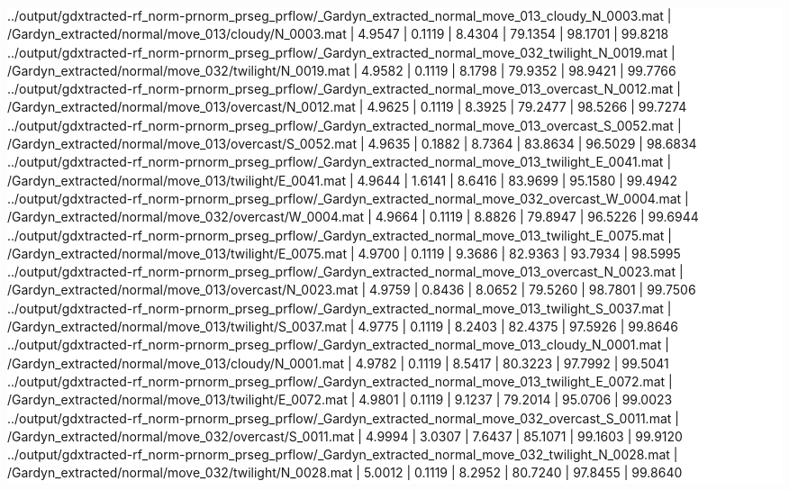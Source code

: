 ../output/gdxtracted-rf_norm-prnorm_prseg_prflow/_Gardyn_extracted_normal_move_013_cloudy_N_0003.mat | /Gardyn_extracted/normal/move_013/cloudy/N_0003.mat | 4.9547 | 0.1119 | 8.4304 | 79.1354 | 98.1701 | 99.8218
../output/gdxtracted-rf_norm-prnorm_prseg_prflow/_Gardyn_extracted_normal_move_032_twilight_N_0019.mat | /Gardyn_extracted/normal/move_032/twilight/N_0019.mat | 4.9582 | 0.1119 | 8.1798 | 79.9352 | 98.9421 | 99.7766
../output/gdxtracted-rf_norm-prnorm_prseg_prflow/_Gardyn_extracted_normal_move_013_overcast_N_0012.mat | /Gardyn_extracted/normal/move_013/overcast/N_0012.mat | 4.9625 | 0.1119 | 8.3925 | 79.2477 | 98.5266 | 99.7274
../output/gdxtracted-rf_norm-prnorm_prseg_prflow/_Gardyn_extracted_normal_move_013_overcast_S_0052.mat | /Gardyn_extracted/normal/move_013/overcast/S_0052.mat | 4.9635 | 0.1882 | 8.7364 | 83.8634 | 96.5029 | 98.6834
../output/gdxtracted-rf_norm-prnorm_prseg_prflow/_Gardyn_extracted_normal_move_013_twilight_E_0041.mat | /Gardyn_extracted/normal/move_013/twilight/E_0041.mat | 4.9644 | 1.6141 | 8.6416 | 83.9699 | 95.1580 | 99.4942
../output/gdxtracted-rf_norm-prnorm_prseg_prflow/_Gardyn_extracted_normal_move_032_overcast_W_0004.mat | /Gardyn_extracted/normal/move_032/overcast/W_0004.mat | 4.9664 | 0.1119 | 8.8826 | 79.8947 | 96.5226 | 99.6944
../output/gdxtracted-rf_norm-prnorm_prseg_prflow/_Gardyn_extracted_normal_move_013_twilight_E_0075.mat | /Gardyn_extracted/normal/move_013/twilight/E_0075.mat | 4.9700 | 0.1119 | 9.3686 | 82.9363 | 93.7934 | 98.5995
../output/gdxtracted-rf_norm-prnorm_prseg_prflow/_Gardyn_extracted_normal_move_013_overcast_N_0023.mat | /Gardyn_extracted/normal/move_013/overcast/N_0023.mat | 4.9759 | 0.8436 | 8.0652 | 79.5260 | 98.7801 | 99.7506
../output/gdxtracted-rf_norm-prnorm_prseg_prflow/_Gardyn_extracted_normal_move_013_twilight_S_0037.mat | /Gardyn_extracted/normal/move_013/twilight/S_0037.mat | 4.9775 | 0.1119 | 8.2403 | 82.4375 | 97.5926 | 99.8646
../output/gdxtracted-rf_norm-prnorm_prseg_prflow/_Gardyn_extracted_normal_move_013_cloudy_N_0001.mat | /Gardyn_extracted/normal/move_013/cloudy/N_0001.mat | 4.9782 | 0.1119 | 8.5417 | 80.3223 | 97.7992 | 99.5041
../output/gdxtracted-rf_norm-prnorm_prseg_prflow/_Gardyn_extracted_normal_move_013_twilight_E_0072.mat | /Gardyn_extracted/normal/move_013/twilight/E_0072.mat | 4.9801 | 0.1119 | 9.1237 | 79.2014 | 95.0706 | 99.0023
../output/gdxtracted-rf_norm-prnorm_prseg_prflow/_Gardyn_extracted_normal_move_032_overcast_S_0011.mat | /Gardyn_extracted/normal/move_032/overcast/S_0011.mat | 4.9994 | 3.0307 | 7.6437 | 85.1071 | 99.1603 | 99.9120
../output/gdxtracted-rf_norm-prnorm_prseg_prflow/_Gardyn_extracted_normal_move_032_twilight_N_0028.mat | /Gardyn_extracted/normal/move_032/twilight/N_0028.mat | 5.0012 | 0.1119 | 8.2952 | 80.7240 | 97.8455 | 99.8640
